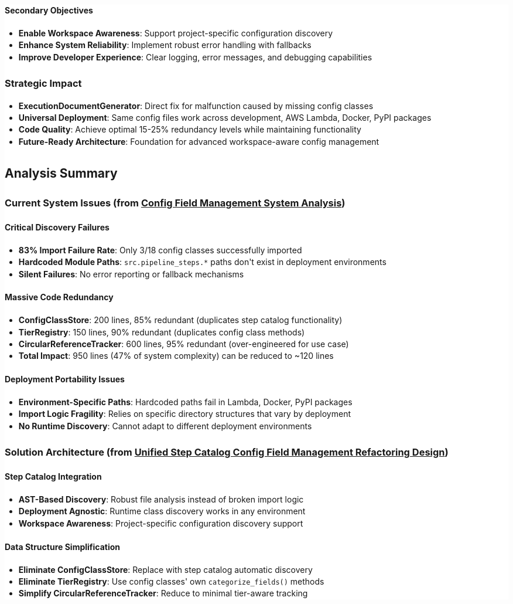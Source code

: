 #### **Secondary Objectives**
- **Enable Workspace Awareness**: Support project-specific configuration discovery
- **Enhance System Reliability**: Implement robust error handling with fallbacks
- **Improve Developer Experience**: Clear logging, error messages, and debugging capabilities

### Strategic Impact

- **ExecutionDocumentGenerator**: Direct fix for malfunction caused by missing config classes
- **Universal Deployment**: Same config files work across development, AWS Lambda, Docker, PyPI packages
- **Code Quality**: Achieve optimal 15-25% redundancy levels while maintaining functionality
- **Future-Ready Architecture**: Foundation for advanced workspace-aware config management

## Analysis Summary

### **Current System Issues** (from [Config Field Management System Analysis](../4_analysis/config_field_management_system_analysis.md))

#### **Critical Discovery Failures**
- **83% Import Failure Rate**: Only 3/18 config classes successfully imported
- **Hardcoded Module Paths**: `src.pipeline_steps.*` paths don't exist in deployment environments
- **Silent Failures**: No error reporting or fallback mechanisms

#### **Massive Code Redundancy**
- **ConfigClassStore**: 200 lines, 85% redundant (duplicates step catalog functionality)
- **TierRegistry**: 150 lines, 90% redundant (duplicates config class methods)
- **CircularReferenceTracker**: 600 lines, 95% redundant (over-engineered for use case)
- **Total Impact**: 950 lines (47% of system complexity) can be reduced to ~120 lines

#### **Deployment Portability Issues**
- **Environment-Specific Paths**: Hardcoded paths fail in Lambda, Docker, PyPI packages
- **Import Logic Fragility**: Relies on specific directory structures that vary by deployment
- **No Runtime Discovery**: Cannot adapt to different deployment environments

### **Solution Architecture** (from [Unified Step Catalog Config Field Management Refactoring Design](../1_design/unified_step_catalog_config_field_management_refactoring_design.md))

#### **Step Catalog Integration**
- **AST-Based Discovery**: Robust file analysis instead of broken import logic
- **Deployment Agnostic**: Runtime class discovery works in any environment
- **Workspace Awareness**: Project-specific configuration discovery support

#### **Data Structure Simplification**
- **Eliminate ConfigClassStore**: Replace with step catalog automatic discovery
- **Eliminate TierRegistry**: Use config classes' own `categorize_fields()` methods
- **Simplify CircularReferenceTracker**: Reduce to minimal tier-aware tracking
